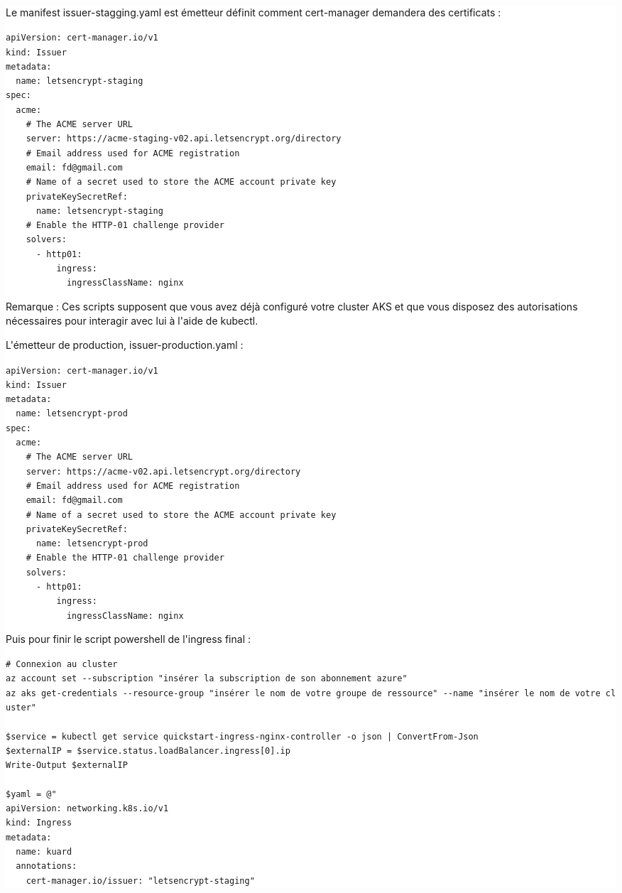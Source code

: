Le manifest issuer-stagging.yaml est émetteur définit comment cert-manager demandera des certificats  : 
```mermaid
apiVersion: cert-manager.io/v1
kind: Issuer
metadata:
  name: letsencrypt-staging
spec:
  acme:
    # The ACME server URL
    server: https://acme-staging-v02.api.letsencrypt.org/directory
    # Email address used for ACME registration
    email: fd@gmail.com
    # Name of a secret used to store the ACME account private key
    privateKeySecretRef:
      name: letsencrypt-staging
    # Enable the HTTP-01 challenge provider
    solvers:
      - http01:
          ingress:
            ingressClassName: nginx
```

Remarque : Ces scripts supposent que vous avez déjà configuré votre cluster AKS et que vous disposez des autorisations nécessaires pour interagir avec lui à l'aide de kubectl.

L'émetteur de production, issuer-production.yaml : 
```mermaid
apiVersion: cert-manager.io/v1
kind: Issuer
metadata:
  name: letsencrypt-prod
spec:
  acme:
    # The ACME server URL
    server: https://acme-v02.api.letsencrypt.org/directory
    # Email address used for ACME registration
    email: fd@gmail.com
    # Name of a secret used to store the ACME account private key
    privateKeySecretRef:
      name: letsencrypt-prod
    # Enable the HTTP-01 challenge provider
    solvers:
      - http01:
          ingress:
            ingressClassName: nginx
```
Puis pour finir le script powershell de l'ingress final :

```mermaid
# Connexion au cluster
az account set --subscription "insérer la subscription de son abonnement azure"
az aks get-credentials --resource-group "insérer le nom de votre groupe de ressource" --name "insérer le nom de votre cluster"

$service = kubectl get service quickstart-ingress-nginx-controller -o json | ConvertFrom-Json
$externalIP = $service.status.loadBalancer.ingress[0].ip
Write-Output $externalIP

$yaml = @"
apiVersion: networking.k8s.io/v1
kind: Ingress
metadata:
  name: kuard
  annotations:
    cert-manager.io/issuer: "letsencrypt-staging"
```